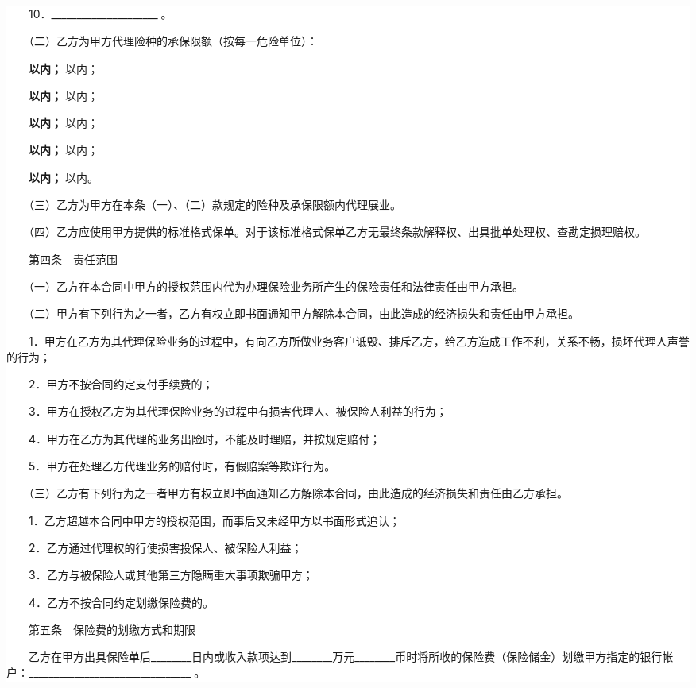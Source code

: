 
　　10．_____________________ 。


　　（二）乙方为甲方代理险种的承保限额（按每一危险单位）：


　　____________以内；____________ 以内；


　　____________以内；____________ 以内；


　　____________以内；____________ 以内；


　　____________以内；____________ 以内；


　　____________以内；____________ 以内。


　　（三）乙方为甲方在本条（一）、（二）款规定的险种及承保限额内代理展业。


　　（四）乙方应使用甲方提供的标准格式保单。对于该标准格式保单乙方无最终条款解释权、出具批单处理权、查勘定损理赔权。


　　第四条　责任范围


　　（一）乙方在本合同中甲方的授权范围内代为办理保险业务所产生的保险责任和法律责任由甲方承担。


　　（二）甲方有下列行为之一者，乙方有权立即书面通知甲方解除本合同，由此造成的经济损失和责任由甲方承担。


　　1．甲方在乙方为其代理保险业务的过程中，有向乙方所做业务客户诋毁、排斥乙方，给乙方造成工作不利，关系不畅，损坏代理人声誉的行为；


　　2．甲方不按合同约定支付手续费的；


　　3．甲方在授权乙方为其代理保险业务的过程中有损害代理人、被保险人利益的行为；


　　4．甲方在乙方为其代理的业务出险时，不能及时理赔，并按规定赔付；


　　5．甲方在处理乙方代理业务的赔付时，有假赔案等欺诈行为。


　　（三）乙方有下列行为之一者甲方有权立即书面通知乙方解除本合同，由此造成的经济损失和责任由乙方承担。


　　1．乙方超越本合同中甲方的授权范围，而事后又未经甲方以书面形式追认；


　　2．乙方通过代理权的行使损害投保人、被保险人利益；


　　3．乙方与被保险人或其他第三方隐瞒重大事项欺骗甲方；


　　4．乙方不按合同约定划缴保险费的。


　　第五条　保险费的划缴方式和期限


　　乙方在甲方出具保险单后________日内或收入款项达到________万元________币时将所收的保险费（保险储金）划缴甲方指定的银行帐户：________________________________ 。
